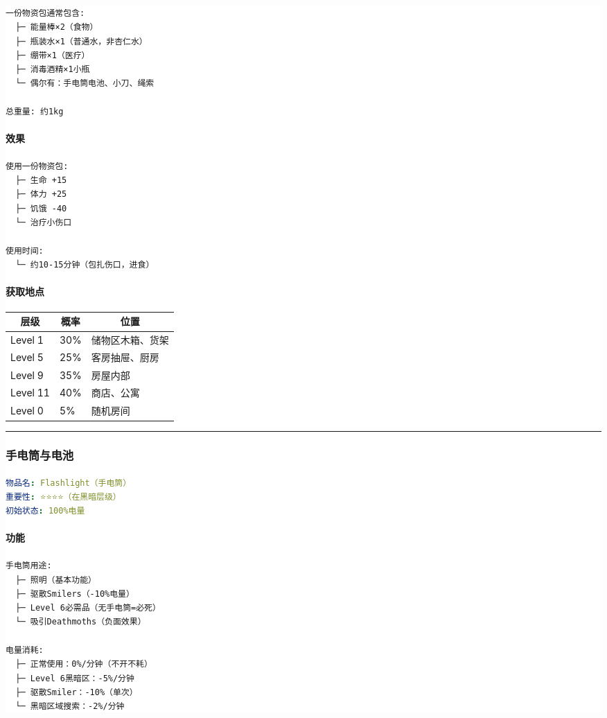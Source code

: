 ```
一份物资包通常包含:
  ├─ 能量棒×2（食物）
  ├─ 瓶装水×1（普通水，非杏仁水）
  ├─ 绷带×1（医疗）
  ├─ 消毒酒精×1小瓶
  └─ 偶尔有：手电筒电池、小刀、绳索

总重量: 约1kg
```

#### 效果

```
使用一份物资包:
  ├─ 生命 +15
  ├─ 体力 +25
  ├─ 饥饿 -40
  └─ 治疗小伤口

使用时间:
  └─ 约10-15分钟（包扎伤口，进食）
```

#### 获取地点

| 层级 | 概率 | 位置 |
|------|------|------|
| Level 1 | 30% | 储物区木箱、货架 |
| Level 5 | 25% | 客房抽屉、厨房 |
| Level 9 | 35% | 房屋内部 |
| Level 11 | 40% | 商店、公寓 |
| Level 0 | 5% | 随机房间 |

---

### 手电筒与电池

```yaml
物品名: Flashlight（手电筒）
重要性: ⭐⭐⭐⭐（在黑暗层级）
初始状态: 100%电量
```

#### 功能

```
手电筒用途:
  ├─ 照明（基本功能）
  ├─ 驱散Smilers（-10%电量）
  ├─ Level 6必需品（无手电筒=必死）
  └─ 吸引Deathmoths（负面效果）

电量消耗:
  ├─ 正常使用：0%/分钟（不开不耗）
  ├─ Level 6黑暗区：-5%/分钟
  ├─ 驱散Smiler：-10%（单次）
  └─ 黑暗区域搜索：-2%/分钟
```
